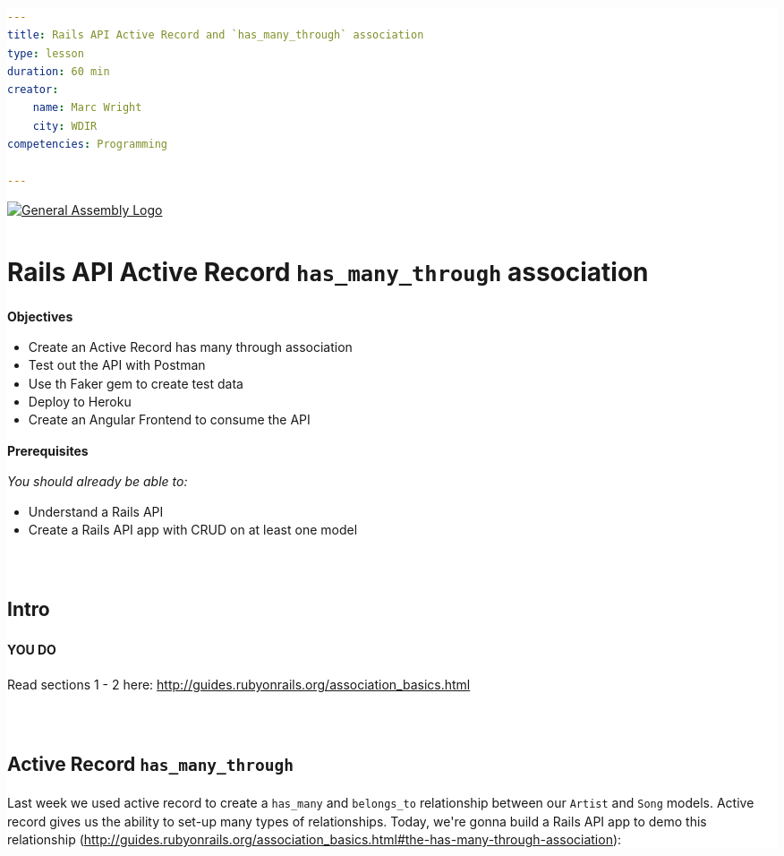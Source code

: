 ```yaml
---
title: Rails API Active Record and `has_many_through` association
type: lesson
duration: 60 min
creator:
    name: Marc Wright
    city: WDIR
competencies: Programming

---
```


[![General Assembly Logo](https://camo.githubusercontent.com/1a91b05b8f4d44b5bbfb83abac2b0996d8e26c92/687474703a2f2f692e696d6775722e636f6d2f6b6538555354712e706e67)](https://generalassemb.ly/education/web-development-immersive)




# Rails API Active Record `has_many_through` association

**Objectives**

- Create an Active Record has many through association
- Test out the API with Postman
- Use th Faker gem to create test data
- Deploy to Heroku
- Create an Angular Frontend to consume the API


**Prerequisites**

*You should already be able to:*

- Understand a Rails API
- Create a Rails API app with CRUD on at least one model

<br>


## Intro

#### YOU DO

Read sections 1 - 2 here: http://guides.rubyonrails.org/association_basics.html

<br>

## Active Record `has_many_through`
Last week we used active record to create a `has_many` and `belongs_to` relationship between our `Artist` and `Song` models. Active record gives us the ability to set-up many types of relationships. Today, we're gonna build a Rails API app to demo this relationship (http://guides.rubyonrails.org/association_basics.html#the-has-many-through-association): 
